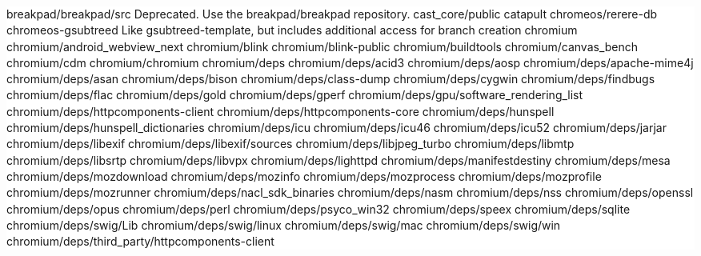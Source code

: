 breakpad/breakpad/src
Deprecated. Use the breakpad/breakpad repository.
cast_core/public
catapult
chromeos/rerere-db
chromeos-gsubtreed
Like gsubtreed-template, but includes additional access for branch creation
chromium
chromium/android_webview_next
chromium/blink
chromium/blink-public
chromium/buildtools
chromium/canvas_bench
chromium/cdm
chromium/chromium
chromium/deps
chromium/deps/acid3
chromium/deps/aosp
chromium/deps/apache-mime4j
chromium/deps/asan
chromium/deps/bison
chromium/deps/class-dump
chromium/deps/cygwin
chromium/deps/findbugs
chromium/deps/flac
chromium/deps/gold
chromium/deps/gperf
chromium/deps/gpu/software_rendering_list
chromium/deps/httpcomponents-client
chromium/deps/httpcomponents-core
chromium/deps/hunspell
chromium/deps/hunspell_dictionaries
chromium/deps/icu
chromium/deps/icu46
chromium/deps/icu52
chromium/deps/jarjar
chromium/deps/libexif
chromium/deps/libexif/sources
chromium/deps/libjpeg_turbo
chromium/deps/libmtp
chromium/deps/libsrtp
chromium/deps/libvpx
chromium/deps/lighttpd
chromium/deps/manifestdestiny
chromium/deps/mesa
chromium/deps/mozdownload
chromium/deps/mozinfo
chromium/deps/mozprocess
chromium/deps/mozprofile
chromium/deps/mozrunner
chromium/deps/nacl_sdk_binaries
chromium/deps/nasm
chromium/deps/nss
chromium/deps/openssl
chromium/deps/opus
chromium/deps/perl
chromium/deps/psyco_win32
chromium/deps/speex
chromium/deps/sqlite
chromium/deps/swig/Lib
chromium/deps/swig/linux
chromium/deps/swig/mac
chromium/deps/swig/win
chromium/deps/third_party/httpcomponents-client